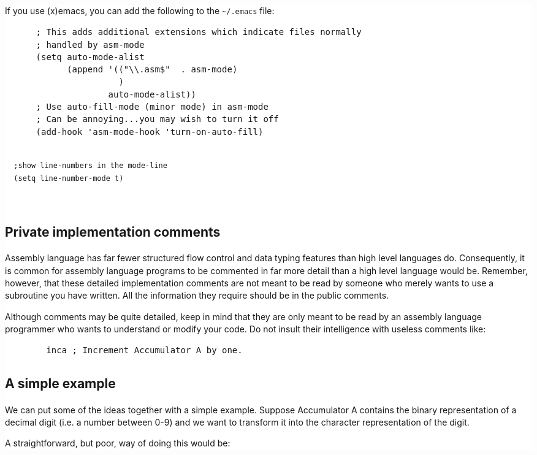 <P>
If you use (x)emacs, you can add the following to the
  <code>~/.emacs</code> file:

<P>
<PRE>
      ; This adds additional extensions which indicate files normally
      ; handled by asm-mode
      (setq auto-mode-alist
            (append '(("\\.asm$"  . asm-mode)
                      )
                    auto-mode-alist))
      ; Use auto-fill-mode (minor mode) in asm-mode
      ; Can be annoying...you may wish to turn it off
      (add-hook 'asm-mode-hook 'turn-on-auto-fill)
      
      ;show line-numbers in the mode-line
      (setq line-number-mode t)
</PRE>
<P>

<H2><A NAME="SECTION00045000000000000000">
Private implementation comments</A>
</H2>
Assembly language has far fewer structured flow control and data
typing features than high level languages do.  Consequently, it is
common for assembly language programs to be commented in far more
detail than a high level language would be.  Remember, however, that
these detailed implementation comments are not meant to be read by
someone who merely wants to use a subroutine you have written.  All
the information they require should be in the public comments.

<P>
Although comments may be quite detailed, keep in mind that they are
only meant to be read by an assembly language programmer who wants to
understand or modify your code.  Do not insult their intelligence with
useless comments like:

<P>
<PRE>
        inca ; Increment Accumulator A by one.
</PRE>
<P>

<H2><A NAME="SECTION00046000000000000000">
A simple example</A>
</H2>
We can put some of the ideas together with a simple example.  Suppose
Accumulator A contains the binary representation of a decimal digit
(i.e. a number between 0-9) and we want to transform it into the
character representation of the digit.

<P>
A straightforward, but poor, way of doing this would be:
